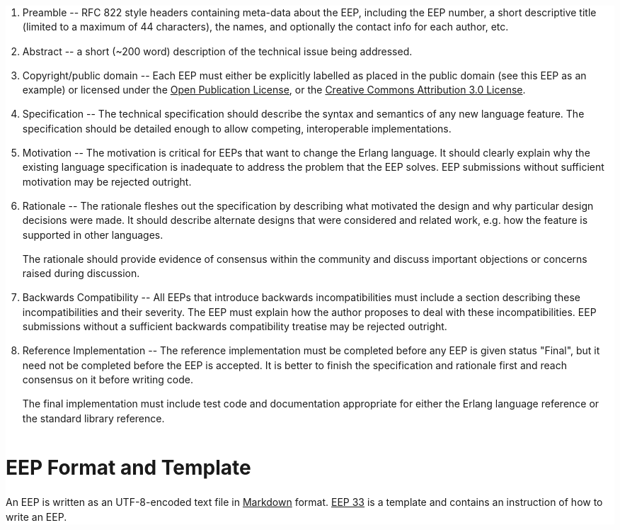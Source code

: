 1. Preamble -- RFC 822 style headers containing meta-data about the
   EEP, including the EEP number, a short descriptive title (limited
   to a maximum of 44 characters), the names, and optionally the
   contact info for each author, etc.

2. Abstract -- a short (~200 word) description of the technical issue
   being addressed.

3. Copyright/public domain -- Each EEP must either be explicitly
   labelled as placed in the public domain (see this EEP as an
   example) or licensed under the [Open Publication License][OPL], or
   the [Creative Commons Attribution 3.0 License][CCA3.0].

4. Specification -- The technical specification should describe the
   syntax and semantics of any new language feature. The
   specification should be detailed enough to allow competing,
   interoperable implementations.

5. Motivation -- The motivation is critical for EEPs that want to
   change the Erlang language. It should clearly explain why the
   existing language specification is inadequate to address the
   problem that the EEP solves. EEP submissions without sufficient
   motivation may be rejected outright.

6. Rationale -- The rationale fleshes out the specification by
   describing what motivated the design and why particular design
   decisions were made.  It should describe alternate designs that
   were considered and related work, e.g. how the feature is
   supported in other languages.

   The rationale should provide evidence of consensus within the
   community and discuss important objections or concerns raised
   during discussion.

7. Backwards Compatibility -- All EEPs that introduce backwards
   incompatibilities must include a section describing these
   incompatibilities and their severity.  The EEP must explain how
   the author proposes to deal with these incompatibilities.  EEP
   submissions without a sufficient backwards compatibility treatise
   may be rejected outright.

8. Reference Implementation -- The reference implementation must be
   completed before any EEP is given status "Final", but it need not
   be completed before the EEP is accepted.  It is better to finish
   the specification and rationale first and reach consensus on it
   before writing code.

   The final implementation must include test code and documentation
   appropriate for either the Erlang language reference or the
   standard library reference.

EEP Format and Template
=======================

An EEP is written as an UTF-8-encoded text file in [Markdown][] format.
[EEP 33][] is a template and contains an instruction of how to write
an EEP.


[Python]: http://www.python.org
[PEP 1]: http://www.python.org/dev/peps/pep-0001/
[VCS]: http://www.github.com/erlang/eep/
[EEP]: ./
[EEP 1]: eep-0001.md
[EEP 33]: eep-0033.md
[Markdown]: http://daringfireball.net/projects/markdown/
[OPL]: http://www.opencontent.org/openpub/
[CCA3.0]: http://creativecommons.org/licenses/by/3.0/
[EEP Work Flow]: eep-0001-1.png
[EmacsVar]: <> "Local Variables:"
[EmacsVar]: <> "mode: indented-text"
[EmacsVar]: <> "indent-tabs-mode: nil"
[EmacsVar]: <> "sentence-end-double-space: t"
[EmacsVar]: <> "fill-column: 70"
[EmacsVar]: <> "coding: utf-8"
[EmacsVar]: <> "End:"